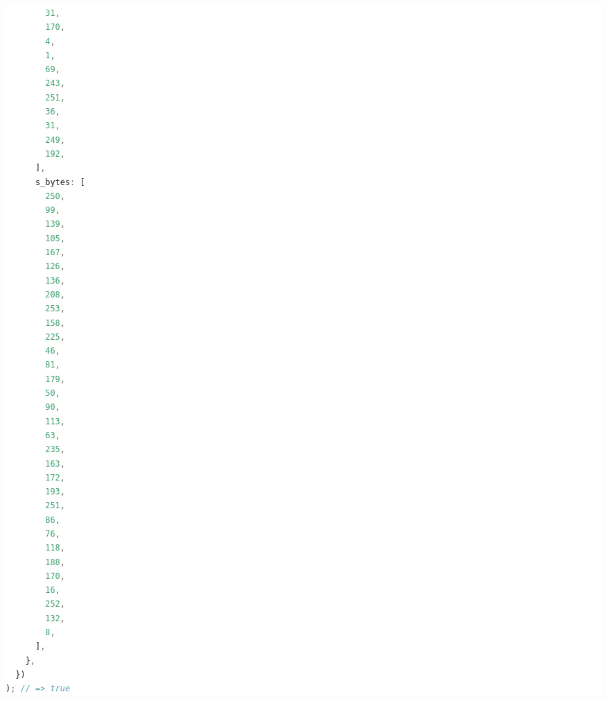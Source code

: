 ```js
        31,
        170,
        4,
        1,
        69,
        243,
        251,
        36,
        31,
        249,
        192,
      ],
      s_bytes: [
        250,
        99,
        139,
        105,
        167,
        126,
        136,
        208,
        253,
        158,
        225,
        46,
        81,
        179,
        50,
        90,
        113,
        63,
        235,
        163,
        172,
        193,
        251,
        86,
        76,
        118,
        188,
        170,
        16,
        252,
        132,
        8,
      ],
    },
  })
); // => true
```
